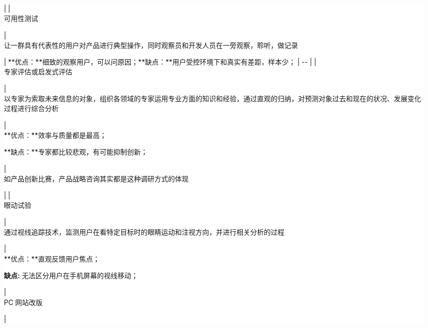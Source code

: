  |
|  
可用性测试                            

 |  
让一群具有代表性的用户对产品进行典型操作，同时观察员和开发人员在一旁观察，聆听，做记录

 | **优点：**细致的观察用户，可以问原因；**缺点：**用户受控环境下和真实有差距，样本少； | -- |
|  
专家评估或启发式评估

 |  
以专家为索取未来信息的对象，组织各领域的专家运用专业方面的知识和经验，通过直观的归纳，对预测对象过去和现在的状况、发展变化过程进行综合分析

 |  
**优点：**效率与质量都是最高；

**缺点：**专家都比较悲观，有可能抑制创新；

 |  
如产品创新比赛，产品战略咨询其实都是这种调研方式的体现

 |
|  
眼动试验

 |  
通过视线追踪技术，监测用户在看特定目标时的眼睛运动和注视方向，并进行相关分析的过程

 |  
**优点：**直观反馈用户焦点；

**缺点:** 无法区分用户在手机屏幕的视线移动；

 |  
PC 网站改版

 |